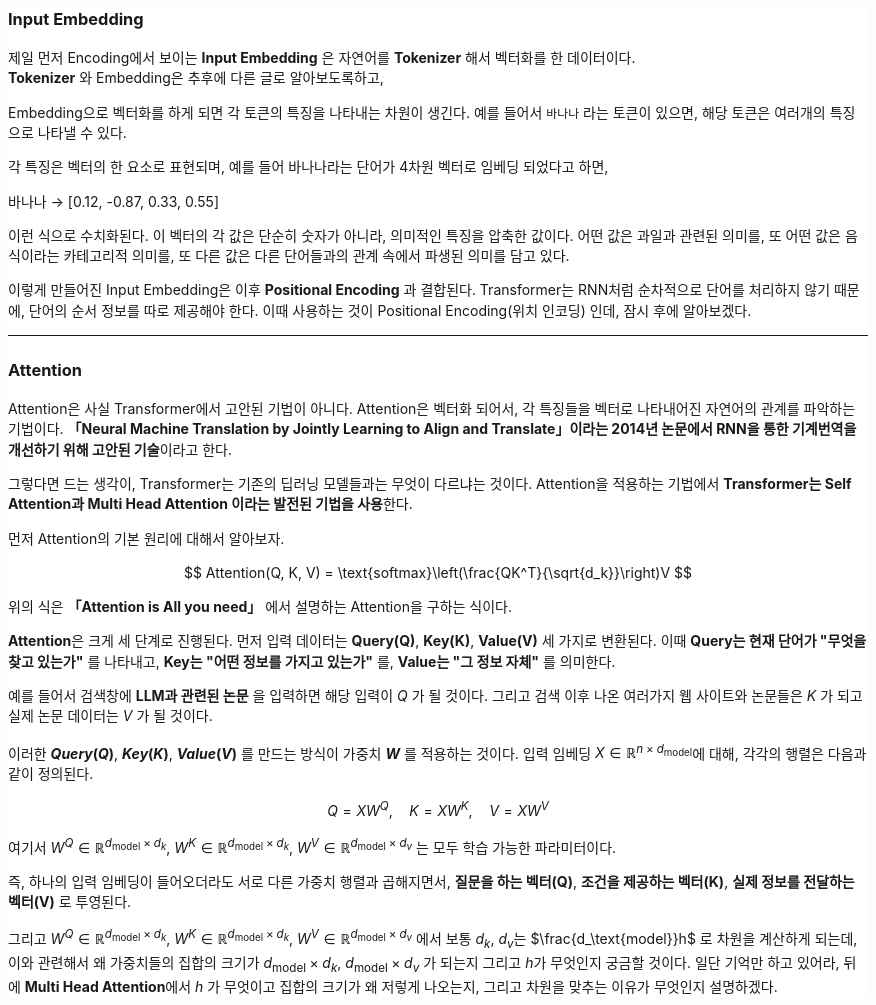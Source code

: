 
### Input Embedding

제일 먼저 Encoding에서 보이는 **Input Embedding** 은 자연어를 **Tokenizer** 해서 벡터화를 한 데이터이다.  
**Tokenizer** 와 Embedding은 추후에 다른 글로 알아보도록하고, 

Embedding으로 벡터화를 하게 되면 각 토큰의 특징을 나타내는 차원이 생긴다. 예를 들어서 `바나나` 라는 토큰이 있으면, 해당 토큰은 여러개의 특징으로 나타낼 수 있다. 

각 특징은 벡터의 한 요소로 표현되며, 예를 들어 바나나라는 단어가 4차원 벡터로 임베딩 되었다고 하면,

바나나 → [0.12, -0.87, 0.33, 0.55]

이런 식으로 수치화된다. 이 벡터의 각 값은 단순히 숫자가 아니라, 의미적인 특징을 압축한 값이다. 어떤 값은 과일과 관련된 의미를, 또 어떤 값은 음식이라는 카테고리적 의미를, 또 다른 값은 다른 단어들과의 관계 속에서 파생된 의미를 담고 있다.

이렇게 만들어진 Input Embedding은 이후 **Positional Encoding** 과 결합된다. Transformer는 RNN처럼 순차적으로 단어를 처리하지 않기 때문에, 단어의 순서 정보를 따로 제공해야 한다. 이때 사용하는 것이 Positional Encoding(위치 인코딩) 인데, 잠시 후에 알아보겠다.

---

### Attention

Attention은 사실 Transformer에서 고안된 기법이 아니다. Attention은 벡터화 되어서, 각 특징들을 벡터로 나타내어진 자연어의 관계를 파악하는 기법이다. **「Neural Machine Translation by Jointly Learning to Align and Translate」이라는 2014년 논문에서 RNN을 통한 기계번역을 개선하기 위해 고안된 기술**이라고 한다.

그렇다면 드는 생각이, Transformer는 기존의 딥러닝 모델들과는 무엇이 다르냐는 것이다. Attention을 적용하는 기법에서 **Transformer는 Self Attention과 Multi Head Attention 이라는 발전된 기법을 사용**한다.

먼저 Attention의 기본 원리에 대해서 알아보자.

$$
Attention(Q, K, V) = \text{softmax}\left(\frac{QK^T}{\sqrt{d_k}}\right)V
$$

위의 식은 **「Attention is All you need」** 에서 설명하는 Attention을 구하는 식이다. 

**Attention**은 크게 세 단계로 진행된다. 먼저 입력 데이터는 **Query(Q)**, **Key(K)**, **Value(V)** 세 가지로 변환된다. 이때 **Query는 현재 단어가 "무엇을 찾고 있는가"** 를 나타내고, **Key는 "어떤 정보를 가지고 있는가"** 를, **Value는 "그 정보 자체"** 를 의미한다. 

예를 들어서 검색창에 **LLM과 관련된 논문** 을 입력하면 해당 입력이 $Q$ 가 될 것이다. 그리고 검색 이후 나온 여러가지 웹 사이트와 논문들은 $K$ 가 되고 실제 논문 데이터는 $V$ 가 될 것이다. 

이러한 **$Query(Q)$**, **$Key(K)$**, **$Value(V)$** 를 만드는 방식이 가중치 **$W$** 를 적용하는 것이다. 입력 임베딩 $X \in \mathbb{R}^{n \times d_{\text{model}}}$에 대해, 각각의 행렬은 다음과 같이 정의된다.

$$
Q = XW^Q, \quad K = XW^K, \quad V = XW^V
$$

여기서 $W^Q \in \mathbb{R}^{d_{\text{model}} \times d_k}$, $W^K \in \mathbb{R}^{d_{\text{model}} \times d_k}$, $W^V \in \mathbb{R}^{d_{\text{model}} \times d_v}$ 는 모두 학습 가능한 파라미터이다.

즉, 하나의 입력 임베딩이 들어오더라도 서로 다른 가중치 행렬과 곱해지면서, **질문을 하는 벡터(Q)**, **조건을 제공하는 벡터(K)**, **실제 정보를 전달하는 벡터(V)** 로 투영된다.

그리고 $W^Q \in \mathbb{R}^{d_{\text{model}} \times d_k}$, $W^K \in \mathbb{R}^{d_{\text{model}} \times d_k}$, $W^V \in \mathbb{R}^{d_{\text{model}} \times d_v}$ 에서 보통 $d_k$, $d_v$는 $\frac{d_\text{model}}h$ 로 차원을 계산하게 되는데, 이와 관련해서 왜 가중치들의 집합의 크기가 $d_{\text{model}}\times d_k$, $d_{\text{model}}\times d_v$ 가 되는지 그리고 $h$가 무엇인지 궁금할 것이다. 일단 기억만 하고 있어라, 뒤에 **Multi Head Attention**에서 $h$ 가 무엇이고 집합의 크기가 왜 저렇게 나오는지, 그리고 차원을 맞추는 이유가 무엇인지 설명하겠다.
